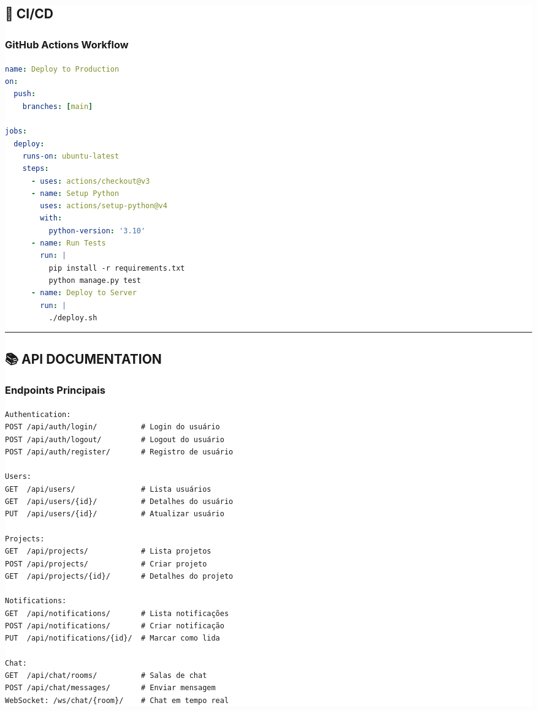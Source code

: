 
## 🔄 CI/CD

### **GitHub Actions Workflow**

```yaml
name: Deploy to Production
on:
  push:
    branches: [main]

jobs:
  deploy:
    runs-on: ubuntu-latest
    steps:
      - uses: actions/checkout@v3
      - name: Setup Python
        uses: actions/setup-python@v4
        with:
          python-version: '3.10'
      - name: Run Tests
        run: |
          pip install -r requirements.txt
          python manage.py test
      - name: Deploy to Server
        run: |
          ./deploy.sh
```

---

## 📚 API DOCUMENTATION

### **Endpoints Principais**

```
Authentication:
POST /api/auth/login/          # Login do usuário
POST /api/auth/logout/         # Logout do usuário
POST /api/auth/register/       # Registro de usuário

Users:
GET  /api/users/               # Lista usuários
GET  /api/users/{id}/          # Detalhes do usuário
PUT  /api/users/{id}/          # Atualizar usuário

Projects:
GET  /api/projects/            # Lista projetos
POST /api/projects/            # Criar projeto
GET  /api/projects/{id}/       # Detalhes do projeto

Notifications:
GET  /api/notifications/       # Lista notificações
POST /api/notifications/       # Criar notificação
PUT  /api/notifications/{id}/  # Marcar como lida

Chat:
GET  /api/chat/rooms/          # Salas de chat
POST /api/chat/messages/       # Enviar mensagem
WebSocket: /ws/chat/{room}/    # Chat em tempo real
```
